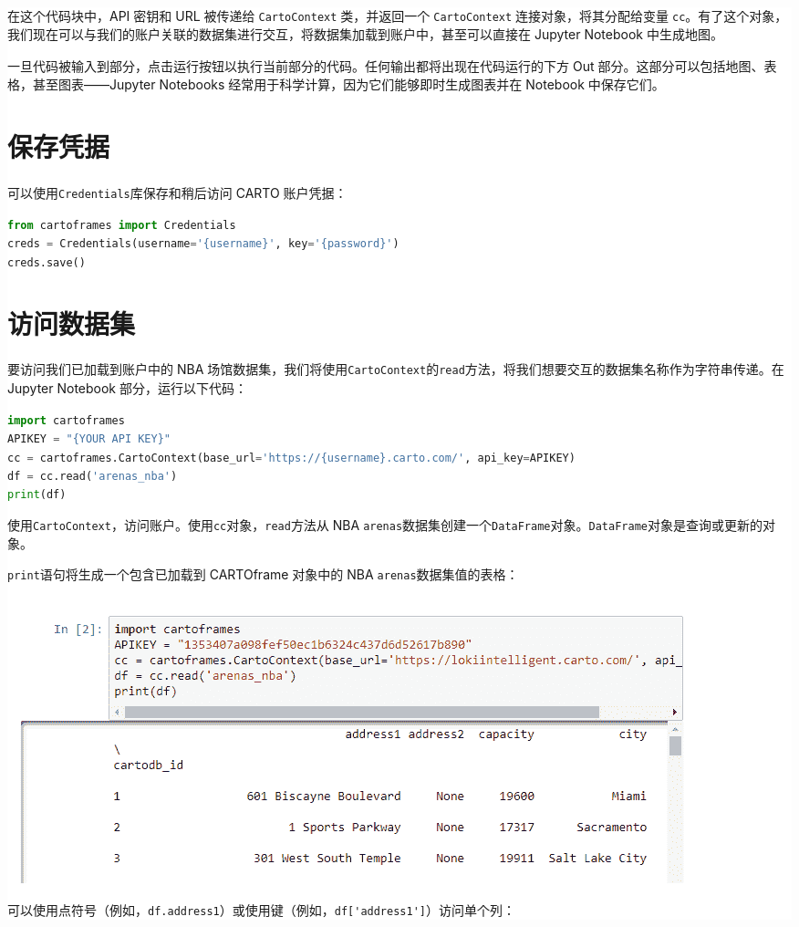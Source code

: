 在这个代码块中，API 密钥和 URL 被传递给 `CartoContext` 类，并返回一个 `CartoContext` 连接对象，将其分配给变量 `cc`。有了这个对象，我们现在可以与我们的账户关联的数据集进行交互，将数据集加载到账户中，甚至可以直接在 Jupyter Notebook 中生成地图。

一旦代码被输入到部分，点击运行按钮以执行当前部分的代码。任何输出都将出现在代码运行的下方 Out 部分。这部分可以包括地图、表格，甚至图表——Jupyter Notebooks 经常用于科学计算，因为它们能够即时生成图表并在 Notebook 中保存它们。

# 保存凭据

可以使用`Credentials`库保存和稍后访问 CARTO 账户凭据：

```py
from cartoframes import Credentials
creds = Credentials(username='{username}', key='{password}')
creds.save()
```

# 访问数据集

要访问我们已加载到账户中的 NBA 场馆数据集，我们将使用`CartoContext`的`read`方法，将我们想要交互的数据集名称作为字符串传递。在 Jupyter Notebook 部分，运行以下代码：

```py
import cartoframes
APIKEY = "{YOUR API KEY}"
cc = cartoframes.CartoContext(base_url='https://{username}.carto.com/', api_key=APIKEY)
df = cc.read('arenas_nba')
print(df)
```

使用`CartoContext`，访问账户。使用`cc`对象，`read`方法从 NBA `arenas`数据集创建一个`DataFrame`对象。`DataFrame`对象是查询或更新的对象。

`print`语句将生成一个包含已加载到 CARTOframe 对象中的 NBA `arenas`数据集值的表格：

![图片](img/117be600-7f09-4f7d-a4f1-deef661e8c40.png)

可以使用点符号（例如，`df.address1`）或使用键（例如，`df['address1']`）访问单个列：
